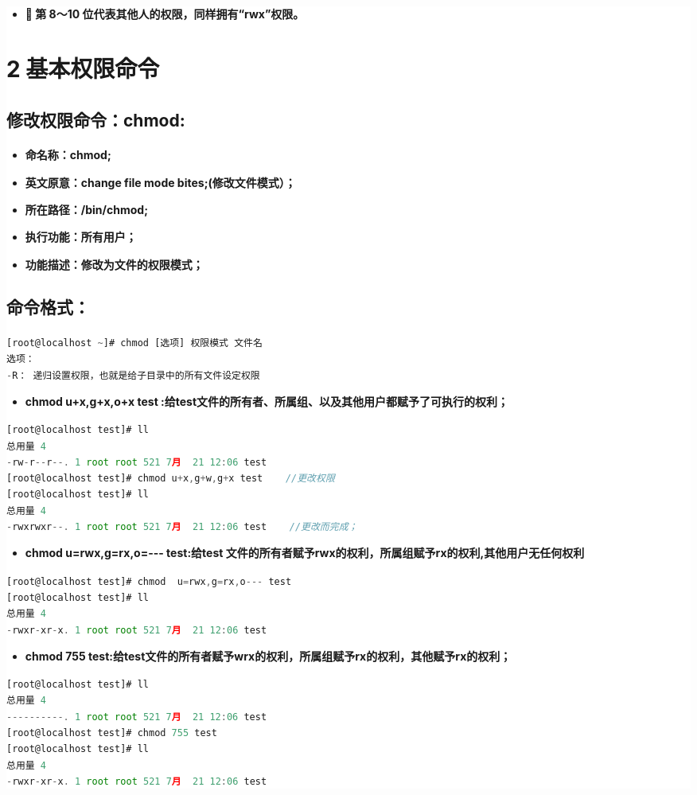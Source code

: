 - ** 第 8～10 位代表其他人的权限，同样拥有“rwx”权限。**

# **2	基本权限命令**

## **修改权限命令：chmod:**

- **命名称：chmod;**

- **英文原意：change file mode bites;(修改文件模式）；**

- **所在路径：/bin/chmod;**

- **执行功能：所有用户；**

- **功能描述：修改为文件的权限模式；**

## **命令格式：**

```javascript
[root@localhost ~]# chmod [选项] 权限模式 文件名
选项：
-R： 递归设置权限，也就是给子目录中的所有文件设定权限
```

- **chmod   u+x,g+x,o+x test  :给test文件的所有者、所属组、以及其他用户都赋予了可执行的权利；**

```javascript
[root@localhost test]# ll
总用量 4
-rw-r--r--. 1 root root 521 7月  21 12:06 test
[root@localhost test]# chmod u+x,g+w,g+x test    //更改权限
[root@localhost test]# ll
总用量 4
-rwxrwxr--. 1 root root 521 7月  21 12:06 test    //更改而完成；
```

- **chmod u=rwx,g=rx,o=---  test:给test 文件的所有者赋予rwx的权利，所属组赋予rx的权利,其他用户无任何权利**

```javascript
[root@localhost test]# chmod  u=rwx,g=rx,o--- test
[root@localhost test]# ll
总用量 4
-rwxr-xr-x. 1 root root 521 7月  21 12:06 test
```

- **chmod 755 test:给test文件的所有者赋予wrx的权利，所属组赋予rx的权利，其他赋予rx的权利；**

```javascript
[root@localhost test]# ll
总用量 4
----------. 1 root root 521 7月  21 12:06 test   
[root@localhost test]# chmod 755 test
[root@localhost test]# ll
总用量 4
-rwxr-xr-x. 1 root root 521 7月  21 12:06 test
```
